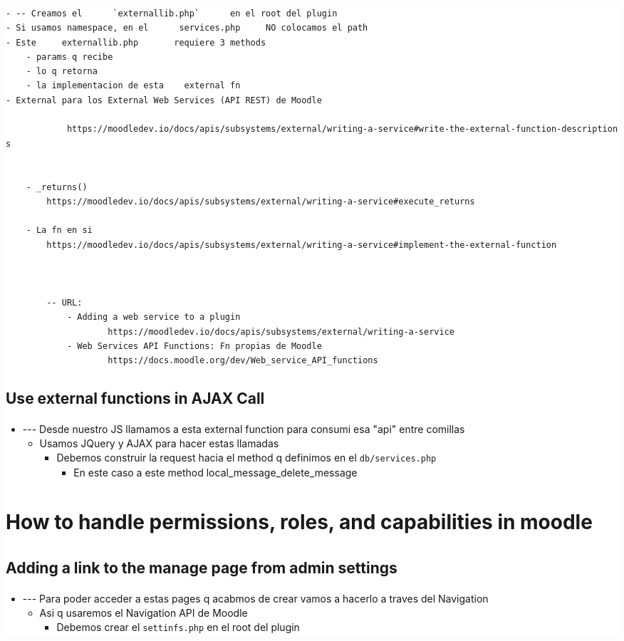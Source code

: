 
	- -- Creamos el      `externallib.php`      en el root del plugin
  	- Si usamos namespace, en el      services.php     NO colocamos el path
  	- Este     externallib.php       requiere 3 methods
    	- params q recibe
    	- lo q retorna
    	- la implementacion de esta    external fn
	- External para los External Web Services (API REST) de Moodle

				https://moodledev.io/docs/apis/subsystems/external/writing-a-service#write-the-external-function-descriptions


		- _returns()
			https://moodledev.io/docs/apis/subsystems/external/writing-a-service#execute_returns

		- La fn en si
			https://moodledev.io/docs/apis/subsystems/external/writing-a-service#implement-the-external-function



			-- URL:
				- Adding a web service to a plugin
						https://moodledev.io/docs/apis/subsystems/external/writing-a-service
				- Web Services API Functions: Fn propias de Moodle
						https://docs.moodle.org/dev/Web_service_API_functions







## Use external functions in AJAX Call
- --- Desde nuestro JS llamamos a esta      external function     para consumi esa "api" entre comillas
  - Usamos JQuery y AJAX para hacer estas llamadas
	- Debemos construir la     request      hacia el method q definimos en el       `db/services.php`
		- En este caso a este method     	  local_message_delete_message













# How to handle permissions, roles, and capabilities in moodle
## Adding a link to the manage page from admin settings
- --- Para poder acceder a estas pages q acabmos de crear vamos a hacerlo a traves del Navigation
  - Asi q usaremos el       Navigation API       de Moodle
    - Debemos crear el      	`settinfs.php`         en el root del plugin
